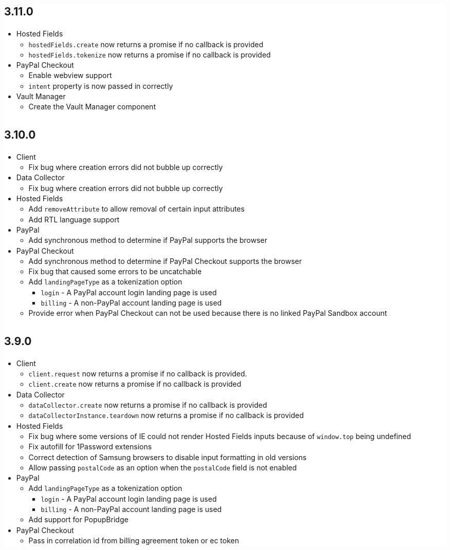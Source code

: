 ## 3.11.0

- Hosted Fields
  - `hostedFields.create` now returns a promise if no callback is
    provided
  - `hostedFields.tokenize` now returns a promise if no callback is
    provided
- PayPal Checkout
  - Enable webview support
  - `intent` property is now passed in correctly
- Vault Manager
  - Create the Vault Manager component

## 3.10.0

- Client
  - Fix bug where creation errors did not bubble up correctly
- Data Collector
  - Fix bug where creation errors did not bubble up correctly
- Hosted Fields
  - Add `removeAttribute` to allow removal of certain input
    attributes
  - Add RTL language support
- PayPal
  - Add synchronous method to determine if PayPal supports the
    browser
- PayPal Checkout
  - Add synchronous method to determine if PayPal Checkout supports
    the browser
  - Fix bug that caused some errors to be uncatchable
  - Add `landingPageType` as a tokenization option
    - `login` - A PayPal account login landing page is used
    - `billing` - A non-PayPal account landing page is used
  - Provide error when PayPal Checkout can not be used because there
    is no linked PayPal Sandbox account

## 3.9.0

- Client
  - `client.request` now returns a promise if no callback is
    provided.
  - `client.create` now returns a promise if no callback is provided
- Data Collector
  - `dataCollector.create` now returns a promise if no callback is
    provided
  - `dataCollectorInstance.teardown` now returns a promise if no
    callback is provided
- Hosted Fields
  - Fix bug where some versions of IE could not render Hosted Fields
    inputs because of `window.top` being undefined
  - Fix autofill for 1Password extensions
  - Correct detection of Samsung browsers to disable input
    formatting in old versions
  - Allow passing `postalCode` as an option when the `postalCode`
    field is not enabled
- PayPal
  - Add `landingPageType` as a tokenization option
    - `login` - A PayPal account login landing page is used
    - `billing` - A non-PayPal account landing page is used
  - Add support for PopupBridge
- PayPal Checkout
  - Pass in correlation id from billing agreement token or ec token